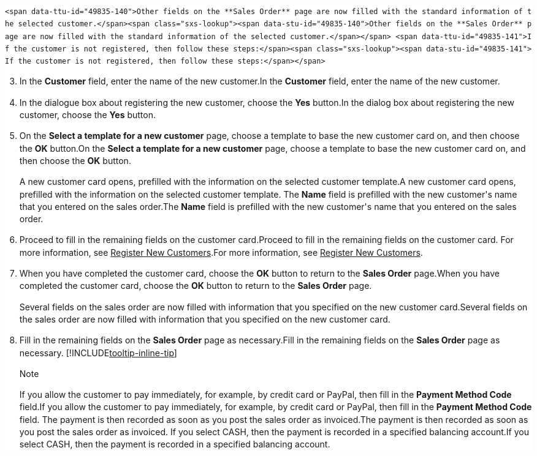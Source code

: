     <span data-ttu-id="49835-140">Other fields on the **Sales Order** page are now filled with the standard information of the selected customer.</span><span class="sxs-lookup"><span data-stu-id="49835-140">Other fields on the **Sales Order** page are now filled with the standard information of the selected customer.</span></span> <span data-ttu-id="49835-141">If the customer is not registered, then follow these steps:</span><span class="sxs-lookup"><span data-stu-id="49835-141">If the customer is not registered, then follow these steps:</span></span>
3. <span data-ttu-id="49835-142">In the **Customer** field, enter the name of the new customer.</span><span class="sxs-lookup"><span data-stu-id="49835-142">In the **Customer** field, enter the name of the new customer.</span></span>
4. <span data-ttu-id="49835-143">In the dialogue box about registering the new customer, choose the **Yes** button.</span><span class="sxs-lookup"><span data-stu-id="49835-143">In the dialog box about registering the new customer, choose the **Yes** button.</span></span>
5. <span data-ttu-id="49835-144">On the **Select a template for a new customer** page, choose a template to base the new customer card on, and then choose the **OK** button.</span><span class="sxs-lookup"><span data-stu-id="49835-144">On the **Select a template for a new customer** page, choose a template to base the new customer card on, and then choose the **OK** button.</span></span>

    <span data-ttu-id="49835-145">A new customer card opens, prefilled with the information on the selected customer template.</span><span class="sxs-lookup"><span data-stu-id="49835-145">A new customer card opens, prefilled with the information on the selected customer template.</span></span> <span data-ttu-id="49835-146">The **Name** field is prefilled with the new customer's name that you entered on the sales order.</span><span class="sxs-lookup"><span data-stu-id="49835-146">The **Name** field is prefilled with the new customer's name that you entered on the sales order.</span></span>
6. <span data-ttu-id="49835-147">Proceed to fill in the remaining fields on the customer card.</span><span class="sxs-lookup"><span data-stu-id="49835-147">Proceed to fill in the remaining fields on the customer card.</span></span> <span data-ttu-id="49835-148">For more information, see [Register New Customers](sales-how-register-new-customers.md).</span><span class="sxs-lookup"><span data-stu-id="49835-148">For more information, see [Register New Customers](sales-how-register-new-customers.md).</span></span>  
7. <span data-ttu-id="49835-149">When you have completed the customer card, choose the **OK** button to return to the **Sales Order** page.</span><span class="sxs-lookup"><span data-stu-id="49835-149">When you have completed the customer card, choose the **OK** button to return to the **Sales Order** page.</span></span>

    <span data-ttu-id="49835-150">Several fields on the sales order are now filled with information that you specified on the new customer card.</span><span class="sxs-lookup"><span data-stu-id="49835-150">Several fields on the sales order are now filled with information that you specified on the new customer card.</span></span>
8. <span data-ttu-id="49835-151">Fill in the remaining fields on the **Sales Order** page as necessary.</span><span class="sxs-lookup"><span data-stu-id="49835-151">Fill in the remaining fields on the **Sales Order** page as necessary.</span></span> [!INCLUDE[tooltip-inline-tip](includes/tooltip-inline-tip_md.md)]

    > [!NOTE]  
    > <span data-ttu-id="49835-152">If you allow the customer to pay immediately, for example, by credit card or PayPal, then fill in the **Payment Method Code** field.</span><span class="sxs-lookup"><span data-stu-id="49835-152">If you allow the customer to pay immediately, for example, by credit card or PayPal, then fill in the **Payment Method Code** field.</span></span> <span data-ttu-id="49835-153">The payment is then recorded as soon as you post the sales order as invoiced.</span><span class="sxs-lookup"><span data-stu-id="49835-153">The payment is then recorded as soon as you post the sales order as invoiced.</span></span> <span data-ttu-id="49835-154">If you select CASH, then the payment is recorded in a specified balancing account.</span><span class="sxs-lookup"><span data-stu-id="49835-154">If you select CASH, then the payment is recorded in a specified balancing account.</span></span>
